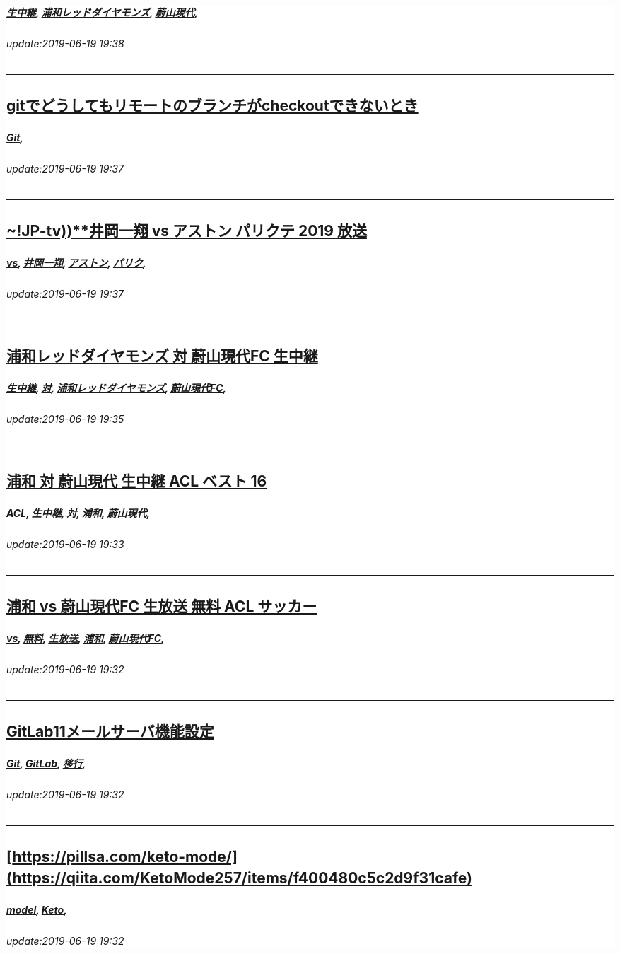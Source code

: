 ##### [生中継](https://qiita.com/tags/生中継), [浦和レッドダイヤモンズ](https://qiita.com/tags/浦和レッドダイヤモンズ), [蔚山現代](https://qiita.com/tags/蔚山現代), 
###### update:2019-06-19 19:38
---
## [gitでどうしてもリモートのブランチがcheckoutできないとき](https://qiita.com/hasht/items/bbdd1763aae7f9f614ee)
##### [Git](https://qiita.com/tags/Git), 
###### update:2019-06-19 19:37
---
## [~!JP-tv))**井岡一翔 vs アストン パリクテ 2019 放送 ](https://qiita.com/huxuv/items/040c5fe238df6674a76a)
##### [vs](https://qiita.com/tags/vs), [井岡一翔](https://qiita.com/tags/井岡一翔), [アストン](https://qiita.com/tags/アストン), [パリク](https://qiita.com/tags/パリク), 
###### update:2019-06-19 19:37
---
## [浦和レッドダイヤモンズ 対 蔚山現代FC 生中継](https://qiita.com/gopalik/items/aca2af75b2421492417f)
##### [生中継](https://qiita.com/tags/生中継), [対](https://qiita.com/tags/対), [浦和レッドダイヤモンズ](https://qiita.com/tags/浦和レッドダイヤモンズ), [蔚山現代FC](https://qiita.com/tags/蔚山現代FC), 
###### update:2019-06-19 19:35
---
## [浦和 対 蔚山現代 生中継 ACL ベスト 16](https://qiita.com/dkfugh/items/af8494173c40647c7850)
##### [ACL](https://qiita.com/tags/ACL), [生中継](https://qiita.com/tags/生中継), [対](https://qiita.com/tags/対), [浦和](https://qiita.com/tags/浦和), [蔚山現代](https://qiita.com/tags/蔚山現代), 
###### update:2019-06-19 19:33
---
## [浦和 vs 蔚山現代FC 生放送 無料 ACL サッカー](https://qiita.com/dkfugh/items/1773bb96e59ab2c16839)
##### [vs](https://qiita.com/tags/vs), [無料](https://qiita.com/tags/無料), [生放送](https://qiita.com/tags/生放送), [浦和](https://qiita.com/tags/浦和), [蔚山現代FC](https://qiita.com/tags/蔚山現代FC), 
###### update:2019-06-19 19:32
---
## [GitLab11メールサーバ機能設定](https://qiita.com/ezaqiita/items/67817995e72f387b6cac)
##### [Git](https://qiita.com/tags/Git), [GitLab](https://qiita.com/tags/GitLab), [移行](https://qiita.com/tags/移行), 
###### update:2019-06-19 19:32
---
## [https://pillsa.com/keto-mode/](https://qiita.com/KetoMode257/items/f400480c5c2d9f31cafe)
##### [model](https://qiita.com/tags/model), [Keto](https://qiita.com/tags/Keto), 
###### update:2019-06-19 19:32